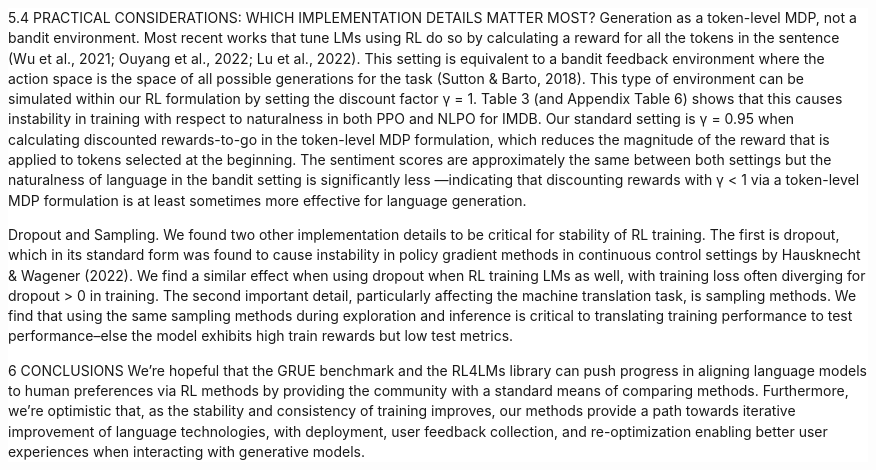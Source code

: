 

5.4 PRACTICAL CONSIDERATIONS: WHICH IMPLEMENTATION DETAILS MATTER MOST?
Generation as a token-level MDP, not a bandit environment. Most recent works that tune LMs
using RL do so by calculating a reward for all the tokens in the sentence (Wu et al., 2021; Ouyang
et al., 2022; Lu et al., 2022). This setting is equivalent to a bandit feedback environment where the
action space is the space of all possible generations for the task (Sutton & Barto, 2018). This type of
environment can be simulated within our RL formulation by setting the discount factor γ = 1. Table 3
(and Appendix Table 6) shows that this causes instability in training with respect to naturalness
in both PPO and NLPO for IMDB. Our standard setting is γ = 0.95 when calculating discounted
rewards-to-go in the token-level MDP formulation, which reduces the magnitude of the reward that is
applied to tokens selected at the beginning. The sentiment scores are approximately the same between
both settings but the naturalness of language in the bandit setting is significantly less —indicating
that discounting rewards with γ < 1 via a token-level MDP formulation is at least sometimes more
effective for language generation.


Dropout and Sampling. We found two other implementation details to be critical for stability of
RL training. The first is dropout, which in its standard form was found to cause instability in policy
gradient methods in continuous control settings by Hausknecht & Wagener (2022). We find a similar
effect when using dropout when RL training LMs as well, with training loss often diverging for
dropout > 0 in training. The second important detail, particularly affecting the machine translation
task, is sampling methods. We find that using the same sampling methods during exploration and
inference is critical to translating training performance to test performance–else the model exhibits
high train rewards but low test metrics.



6 CONCLUSIONS
We’re hopeful that the GRUE benchmark and the RL4LMs library can push progress in aligning
language models to human preferences via RL methods by providing the community with a standard
means of comparing methods. Furthermore, we’re optimistic that, as the stability and consistency of
training improves, our methods provide a path towards iterative improvement of language technologies, with deployment, user feedback collection, and re-optimization enabling better user experiences
when interacting with generative models.


